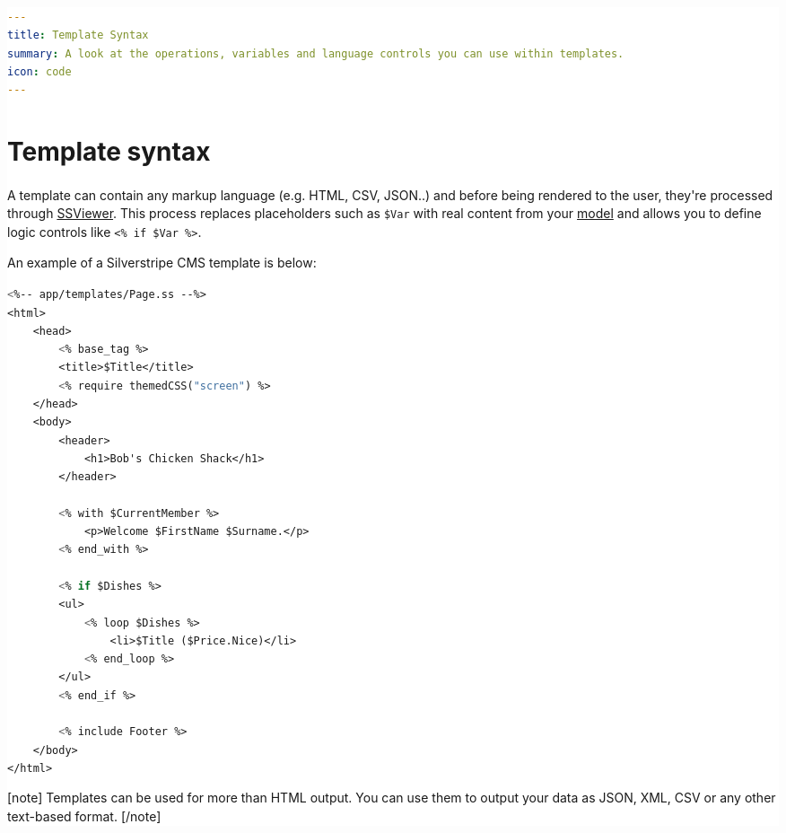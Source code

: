 ```yaml
---
title: Template Syntax
summary: A look at the operations, variables and language controls you can use within templates.
icon: code
---
```


# Template syntax

A template can contain any markup language (e.g. HTML, CSV, JSON..) and before being rendered to the user, they're
processed through [SSViewer](api:SilverStripe\View\SSViewer). This process replaces placeholders such as `$Var` with real content from your
[model](../model) and allows you to define logic controls like `<% if $Var %>`.

An example of a Silverstripe CMS template is below:

```ss
<%-- app/templates/Page.ss --%>
<html>
    <head>
        <% base_tag %>
        <title>$Title</title>
        <% require themedCSS("screen") %>
    </head>
    <body>
        <header>
            <h1>Bob's Chicken Shack</h1>
        </header>

        <% with $CurrentMember %>
            <p>Welcome $FirstName $Surname.</p>
        <% end_with %>

        <% if $Dishes %>
        <ul>
            <% loop $Dishes %>
                <li>$Title ($Price.Nice)</li>
            <% end_loop %>
        </ul>
        <% end_if %>

        <% include Footer %>
    </body>
</html>
```

[note]
Templates can be used for more than HTML output. You can use them to output your data as JSON, XML, CSV or any other
text-based format.
[/note]
